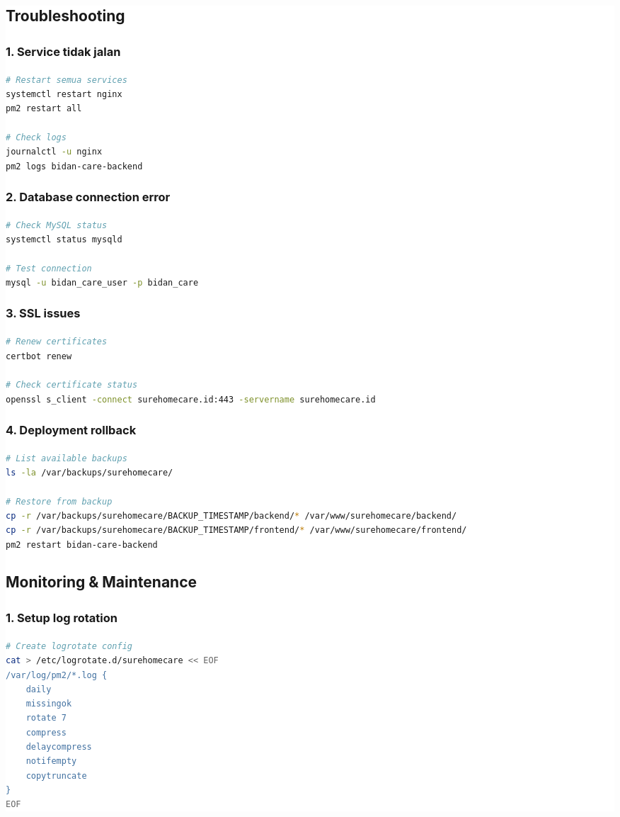 ## Troubleshooting

### 1. Service tidak jalan
```bash
# Restart semua services
systemctl restart nginx
pm2 restart all

# Check logs
journalctl -u nginx
pm2 logs bidan-care-backend
```

### 2. Database connection error
```bash
# Check MySQL status
systemctl status mysqld

# Test connection
mysql -u bidan_care_user -p bidan_care
```

### 3. SSL issues
```bash
# Renew certificates
certbot renew

# Check certificate status
openssl s_client -connect surehomecare.id:443 -servername surehomecare.id
```

### 4. Deployment rollback
```bash
# List available backups
ls -la /var/backups/surehomecare/

# Restore from backup
cp -r /var/backups/surehomecare/BACKUP_TIMESTAMP/backend/* /var/www/surehomecare/backend/
cp -r /var/backups/surehomecare/BACKUP_TIMESTAMP/frontend/* /var/www/surehomecare/frontend/
pm2 restart bidan-care-backend
```

## Monitoring & Maintenance

### 1. Setup log rotation
```bash
# Create logrotate config
cat > /etc/logrotate.d/surehomecare << EOF
/var/log/pm2/*.log {
    daily
    missingok
    rotate 7
    compress
    delaycompress
    notifempty
    copytruncate
}
EOF
```
